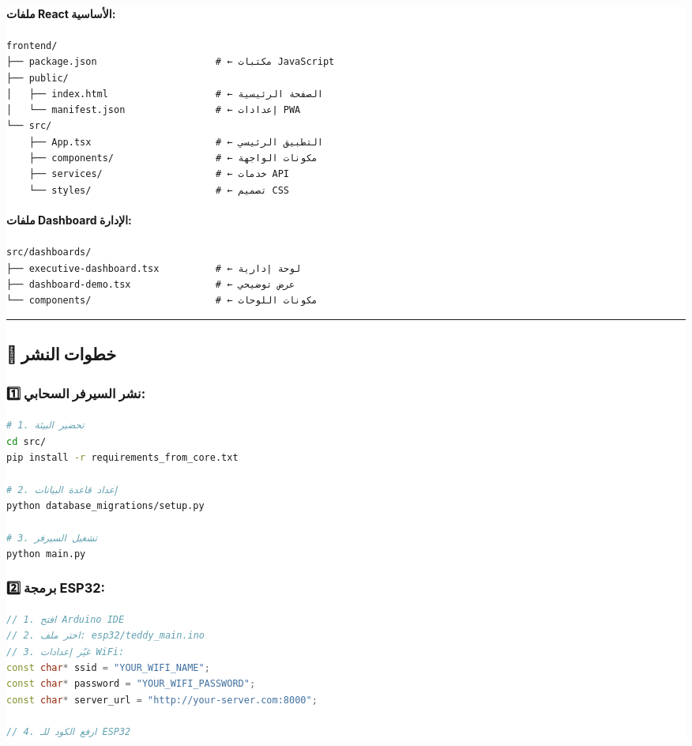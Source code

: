 #### **ملفات React الأساسية:**
```
frontend/
├── package.json                     # ← مكتبات JavaScript
├── public/
│   ├── index.html                   # ← الصفحة الرئيسية
│   └── manifest.json                # ← إعدادات PWA
└── src/
    ├── App.tsx                      # ← التطبيق الرئيسي
    ├── components/                  # ← مكونات الواجهة
    ├── services/                    # ← خدمات API
    └── styles/                      # ← تصميم CSS
```

#### **ملفات Dashboard الإدارة:**
```
src/dashboards/
├── executive-dashboard.tsx          # ← لوحة إدارية
├── dashboard-demo.tsx               # ← عرض توضيحي
└── components/                      # ← مكونات اللوحات
```

---

## 🚀 خطوات النشر

### 1️⃣ نشر السيرفر السحابي:

```bash
# 1. تحضير البيئة
cd src/
pip install -r requirements_from_core.txt

# 2. إعداد قاعدة البيانات
python database_migrations/setup.py

# 3. تشغيل السيرفر
python main.py
```

### 2️⃣ برمجة ESP32:

```cpp
// 1. افتح Arduino IDE
// 2. اختر ملف: esp32/teddy_main.ino
// 3. غيّر إعدادات WiFi:
const char* ssid = "YOUR_WIFI_NAME";
const char* password = "YOUR_WIFI_PASSWORD";
const char* server_url = "http://your-server.com:8000";

// 4. ارفع الكود للـ ESP32
```
